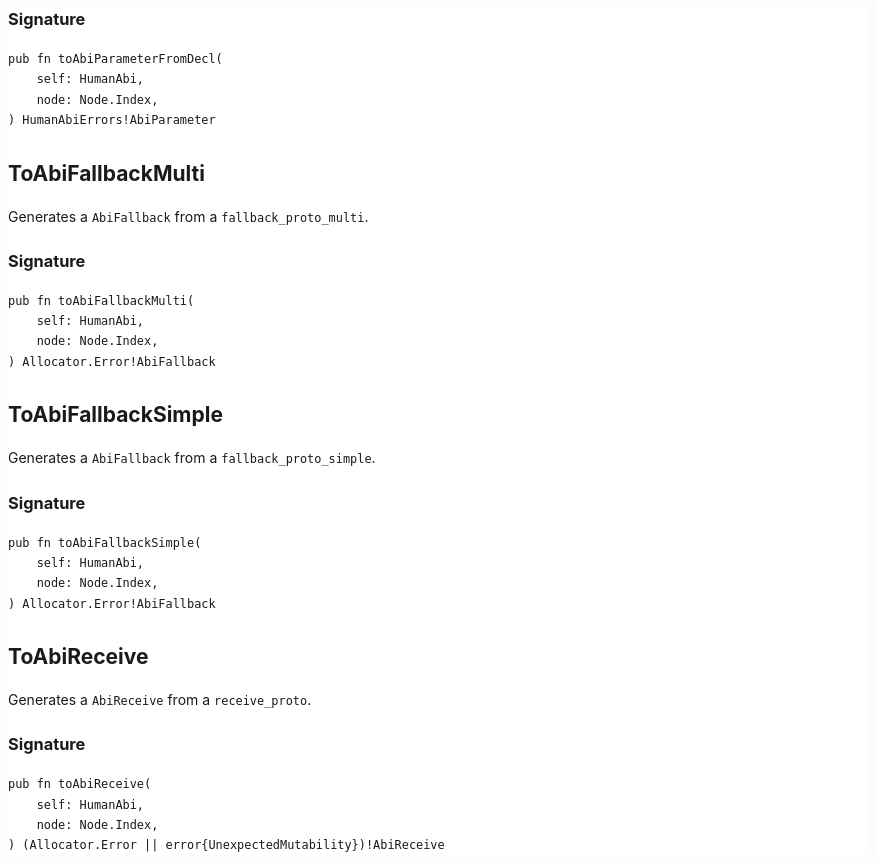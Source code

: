 ### Signature

```zig
pub fn toAbiParameterFromDecl(
    self: HumanAbi,
    node: Node.Index,
) HumanAbiErrors!AbiParameter
```

## ToAbiFallbackMulti
Generates a `AbiFallback` from a `fallback_proto_multi`.

### Signature

```zig
pub fn toAbiFallbackMulti(
    self: HumanAbi,
    node: Node.Index,
) Allocator.Error!AbiFallback
```

## ToAbiFallbackSimple
Generates a `AbiFallback` from a `fallback_proto_simple`.

### Signature

```zig
pub fn toAbiFallbackSimple(
    self: HumanAbi,
    node: Node.Index,
) Allocator.Error!AbiFallback
```

## ToAbiReceive
Generates a `AbiReceive` from a `receive_proto`.

### Signature

```zig
pub fn toAbiReceive(
    self: HumanAbi,
    node: Node.Index,
) (Allocator.Error || error{UnexpectedMutability})!AbiReceive
```

